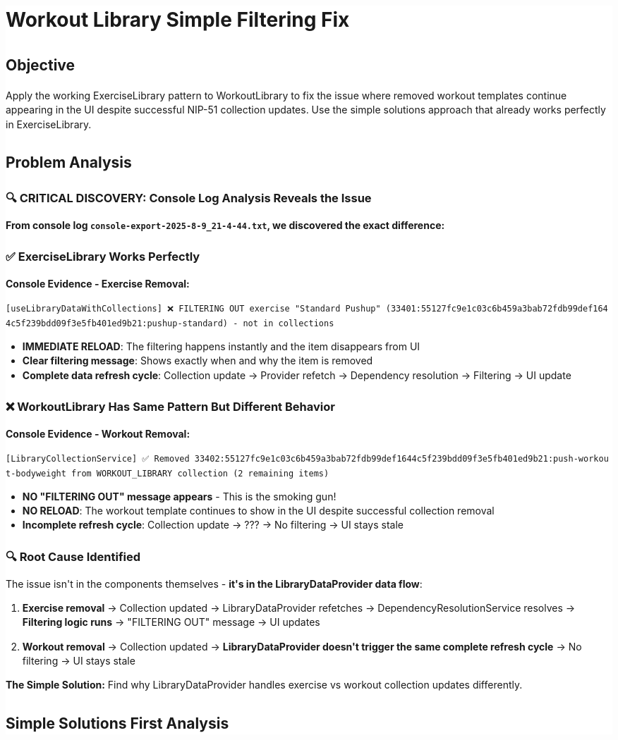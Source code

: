 # Workout Library Simple Filtering Fix

## Objective
Apply the working ExerciseLibrary pattern to WorkoutLibrary to fix the issue where removed workout templates continue appearing in the UI despite successful NIP-51 collection updates. Use the simple solutions approach that already works perfectly in ExerciseLibrary.

## Problem Analysis

### 🔍 **CRITICAL DISCOVERY: Console Log Analysis Reveals the Issue**

**From console log `console-export-2025-8-9_21-4-44.txt`, we discovered the exact difference:**

### ✅ ExerciseLibrary Works Perfectly
**Console Evidence - Exercise Removal:**
```
[useLibraryDataWithCollections] ❌ FILTERING OUT exercise "Standard Pushup" (33401:55127fc9e1c03c6b459a3bab72fdb99def1644c5f239bdd09f3e5fb401ed9b21:pushup-standard) - not in collections
```
- **IMMEDIATE RELOAD**: The filtering happens instantly and the item disappears from UI
- **Clear filtering message**: Shows exactly when and why the item is removed
- **Complete data refresh cycle**: Collection update → Provider refetch → Dependency resolution → Filtering → UI update

### ❌ WorkoutLibrary Has Same Pattern But Different Behavior  
**Console Evidence - Workout Removal:**
```
[LibraryCollectionService] ✅ Removed 33402:55127fc9e1c03c6b459a3bab72fdb99def1644c5f239bdd09f3e5fb401ed9b21:push-workout-bodyweight from WORKOUT_LIBRARY collection (2 remaining items)
```
- **NO "FILTERING OUT" message appears** - This is the smoking gun!
- **NO RELOAD**: The workout template continues to show in the UI despite successful collection removal
- **Incomplete refresh cycle**: Collection update → ??? → No filtering → UI stays stale

### 🔍 Root Cause Identified
The issue isn't in the components themselves - **it's in the LibraryDataProvider data flow**:

1. **Exercise removal** → Collection updated → LibraryDataProvider refetches → DependencyResolutionService resolves → **Filtering logic runs** → "FILTERING OUT" message → UI updates

2. **Workout removal** → Collection updated → **LibraryDataProvider doesn't trigger the same complete refresh cycle** → No filtering → UI stays stale

**The Simple Solution:** Find why LibraryDataProvider handles exercise vs workout collection updates differently.

## Simple Solutions First Analysis
